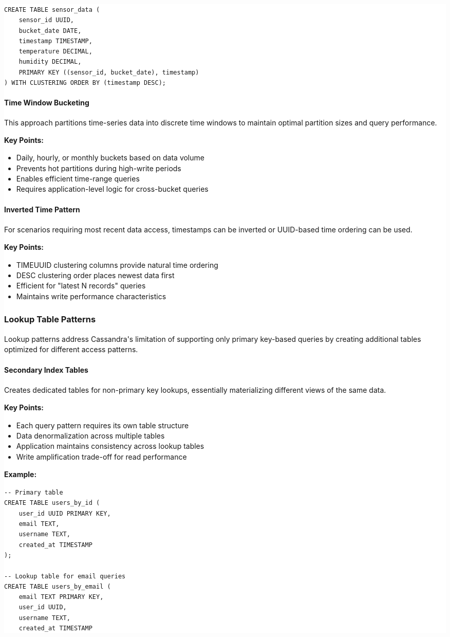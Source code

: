 ```cql
CREATE TABLE sensor_data (
    sensor_id UUID,
    bucket_date DATE,
    timestamp TIMESTAMP,
    temperature DECIMAL,
    humidity DECIMAL,
    PRIMARY KEY ((sensor_id, bucket_date), timestamp)
) WITH CLUSTERING ORDER BY (timestamp DESC);
```

#### Time Window Bucketing

This approach partitions time-series data into discrete time windows to maintain optimal partition sizes and query performance.

**Key Points:**

- Daily, hourly, or monthly buckets based on data volume
- Prevents hot partitions during high-write periods
- Enables efficient time-range queries
- Requires application-level logic for cross-bucket queries

#### Inverted Time Pattern

For scenarios requiring most recent data access, timestamps can be inverted or UUID-based time ordering can be used.

**Key Points:**

- TIMEUUID clustering columns provide natural time ordering
- DESC clustering order places newest data first
- Efficient for "latest N records" queries
- Maintains write performance characteristics

### Lookup Table Patterns

Lookup patterns address Cassandra's limitation of supporting only primary key-based queries by creating additional tables optimized for different access patterns.

#### Secondary Index Tables

Creates dedicated tables for non-primary key lookups, essentially materializing different views of the same data.

**Key Points:**

- Each query pattern requires its own table structure
- Data denormalization across multiple tables
- Application maintains consistency across lookup tables
- Write amplification trade-off for read performance

**Example:**

```cql
-- Primary table
CREATE TABLE users_by_id (
    user_id UUID PRIMARY KEY,
    email TEXT,
    username TEXT,
    created_at TIMESTAMP
);

-- Lookup table for email queries
CREATE TABLE users_by_email (
    email TEXT PRIMARY KEY,
    user_id UUID,
    username TEXT,
    created_at TIMESTAMP
```